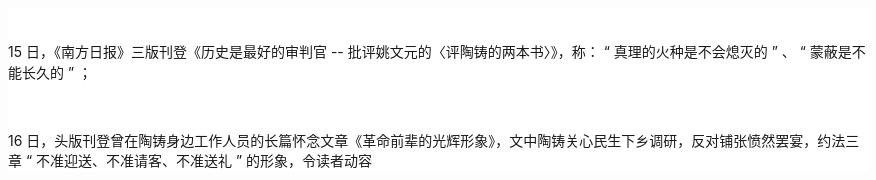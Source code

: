   <br/>
 </p>
 <p class="p2">
  <span class="s2">
   15
  </span>
  <span class="s1">
   日，《南方日报》三版刊登《历史是最好的审判官
  </span>
  <span class="s2">
   --
  </span>
  <span class="s1">
   批评姚文元的〈评陶铸的两本书〉》，称：
  </span>
  <span class="s2">
   “
  </span>
  <span class="s1">
   真理的火种是不会熄灭的
  </span>
  <span class="s2">
   ”
  </span>
  <span class="s1">
   、
  </span>
  <span class="s2">
   “
  </span>
  <span class="s1">
   蒙蔽是不能长久的
  </span>
  <span class="s2">
   ”
  </span>
  <span class="s1">
   ；
  </span>
 </p>
 <p class="p1">
  <span class="s1">
  </span>
  <br/>
 </p>
 <p class="p2">
  <span class="s2">
   16
  </span>
  <span class="s1">
   日，头版刊登曾在陶铸身边工作人员的长篇怀念文章《革命前辈的光辉形象》，文中陶铸关心民生下乡调研，反对铺张愤然罢宴，约法三章
  </span>
  <span class="s2">
   “
  </span>
  <span class="s1">
   不准迎送、不准请客、不准送礼
  </span>
  <span class="s2">
   ”
  </span>
  <span class="s1">
   的形象，令读者动容
  </span>